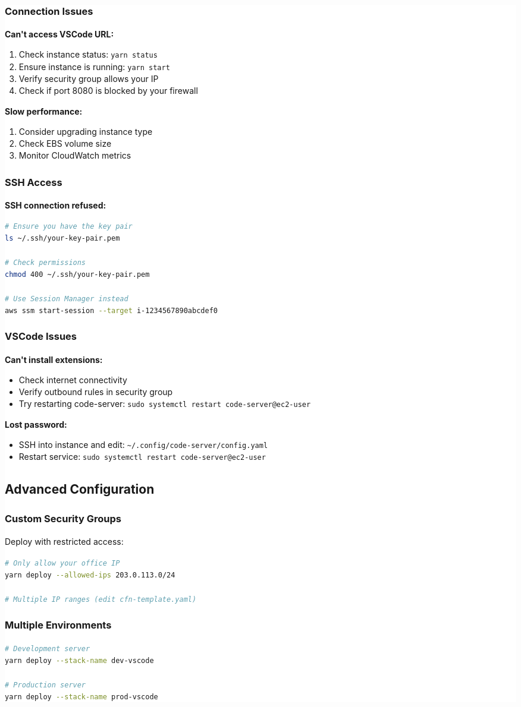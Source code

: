 ### Connection Issues

**Can't access VSCode URL:**
1. Check instance status: `yarn status`
2. Ensure instance is running: `yarn start`
3. Verify security group allows your IP
4. Check if port 8080 is blocked by your firewall

**Slow performance:**
1. Consider upgrading instance type
2. Check EBS volume size
3. Monitor CloudWatch metrics

### SSH Access

**SSH connection refused:**
```bash
# Ensure you have the key pair
ls ~/.ssh/your-key-pair.pem

# Check permissions
chmod 400 ~/.ssh/your-key-pair.pem

# Use Session Manager instead
aws ssm start-session --target i-1234567890abcdef0
```

### VSCode Issues

**Can't install extensions:**
- Check internet connectivity
- Verify outbound rules in security group
- Try restarting code-server: `sudo systemctl restart code-server@ec2-user`

**Lost password:**
- SSH into instance and edit: `~/.config/code-server/config.yaml`
- Restart service: `sudo systemctl restart code-server@ec2-user`

## Advanced Configuration

### Custom Security Groups
Deploy with restricted access:
```bash
# Only allow your office IP
yarn deploy --allowed-ips 203.0.113.0/24

# Multiple IP ranges (edit cfn-template.yaml)
```

### Multiple Environments
```bash
# Development server
yarn deploy --stack-name dev-vscode

# Production server  
yarn deploy --stack-name prod-vscode
```
